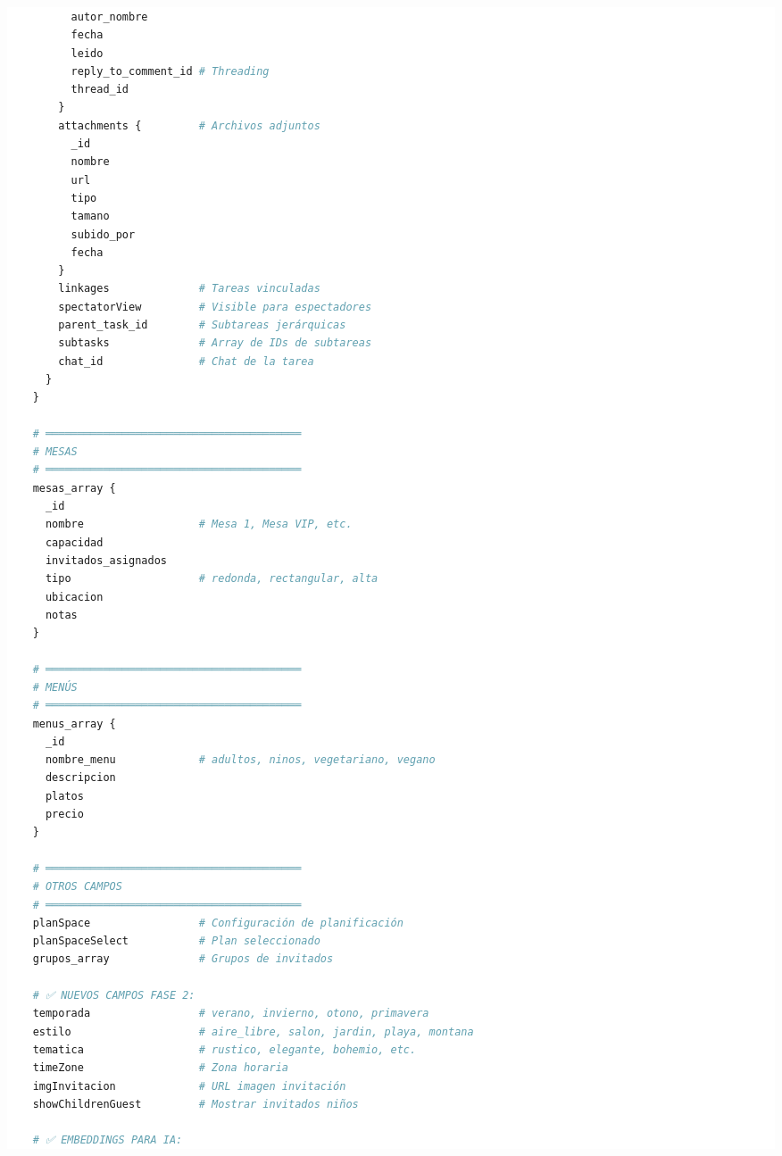 ```graphql
          autor_nombre
          fecha
          leido
          reply_to_comment_id # Threading
          thread_id
        }
        attachments {         # Archivos adjuntos
          _id
          nombre
          url
          tipo
          tamano
          subido_por
          fecha
        }
        linkages              # Tareas vinculadas
        spectatorView         # Visible para espectadores
        parent_task_id        # Subtareas jerárquicas
        subtasks              # Array de IDs de subtareas
        chat_id               # Chat de la tarea
      }
    }
    
    # ════════════════════════════════════════
    # MESAS
    # ════════════════════════════════════════
    mesas_array {
      _id
      nombre                  # Mesa 1, Mesa VIP, etc.
      capacidad
      invitados_asignados
      tipo                    # redonda, rectangular, alta
      ubicacion
      notas
    }
    
    # ════════════════════════════════════════
    # MENÚS
    # ════════════════════════════════════════
    menus_array {
      _id
      nombre_menu             # adultos, ninos, vegetariano, vegano
      descripcion
      platos
      precio
    }
    
    # ════════════════════════════════════════
    # OTROS CAMPOS
    # ════════════════════════════════════════
    planSpace                 # Configuración de planificación
    planSpaceSelect           # Plan seleccionado
    grupos_array              # Grupos de invitados
    
    # ✅ NUEVOS CAMPOS FASE 2:
    temporada                 # verano, invierno, otono, primavera
    estilo                    # aire_libre, salon, jardin, playa, montana
    tematica                  # rustico, elegante, bohemio, etc.
    timeZone                  # Zona horaria
    imgInvitacion             # URL imagen invitación
    showChildrenGuest         # Mostrar invitados niños
    
    # ✅ EMBEDDINGS PARA IA:
```